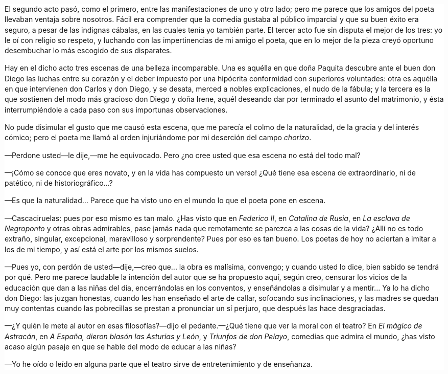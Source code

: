 El segundo acto pasó, como el primero, entre las manifestaciones de uno y otro
lado; pero me parece que los amigos del poeta llevaban ventaja sobre nosotros.
Fácil era comprender que la comedia gustaba al público imparcial y que su buen
éxito era seguro, a pesar de las indignas cábalas, en las cuales tenía yo
también parte. El tercer acto fue sin disputa el mejor de los tres: yo le oí
con religio so respeto, y luchando con las impertinencias de mi amigo el poeta,
que en lo mejor de la pieza creyó oportuno desembuchar lo más escogido de sus
disparates.

Hay en el dicho acto tres escenas de una belleza incomparable. Una es aquélla
en que doña Paquita descubre ante el buen don Diego las luchas entre su corazón
y el deber impuesto por una hipócrita conformidad con superiores voluntades:
otra es aquélla en que intervienen don Carlos y don Diego, y se desata, merced
a nobles explicaciones, el nudo de la fábula; y la tercera es la que sostienen
del modo más gracioso don Diego y doña Irene, aquél deseando dar por terminado
el asunto del matrimonio, y ésta interrumpiéndole a cada paso con sus
importunas observaciones.

No pude disimular el gusto que me causó esta escena, que me parecía el colmo de
la naturalidad, de la gracia y del interés cómico; pero el poeta me llamó al
orden injuriándome por mi deserción del campo *chorizo*.

—Perdone usted—le dije,—me he equivocado. Pero ¿no cree usted que esa escena
no está del todo mal?

—¡Cómo se conoce que eres novato, y en la vida has compuesto un verso! ¿Qué
tiene esa escena de extraordinario, ni de patético, ni de historiográfico...?

—Es que la naturalidad... Parece que ha visto uno en el mundo lo que el poeta
pone en escena.

—Cascaciruelas: pues por eso mismo es tan malo. ¿Has visto que en *Federico
II*, en *Catalina de Rusia*, en *La esclava de Negroponto* y otras obras
admirables, pase jamás nada que remotamente se parezca a las cosas de la vida?
¿Allí no es todo extraño, singular, excepcional, maravilloso y sorprendente?
Pues por eso es tan bueno. Los poetas de hoy no aciertan a imitar a los de mi
tiempo, y así está el arte por los mismos suelos.

—Pues yo, con perdón de usted—dije,—creo que... la obra es malísima,
convengo; y cuando usted lo dice, bien sabido se tendrá por qué. Pero me parece
laudable la intención del autor que se ha propuesto aquí, según creo, censurar
los vicios de la educación que dan a las niñas del día, encerrándolas en los
conventos, y enseñándolas a disimular y a mentir... Ya lo ha dicho don Diego:
las juzgan honestas, cuando les han enseñado el arte de callar, sofocando sus
inclinaciones, y las madres se quedan muy contentas cuando las pobrecillas se
prestan a pronunciar un sí perjuro, que después las hace desgraciadas.

—¿Y quién le mete al autor en esas filosofías?—dijo el pedante.—¿Qué tiene
que ver la moral con el teatro? En *El mágico de Astracán*, en *A España,
dieron blasón las Asturias y León*, y *Triunfos de don Pelayo*, comedias que
admira el mundo, ¿has visto acaso algún pasaje en que se hable del modo de
educar a las niñas?

—Yo he oído o leído en alguna parte que el teatro sirve de entretenimiento y de
enseñanza.
